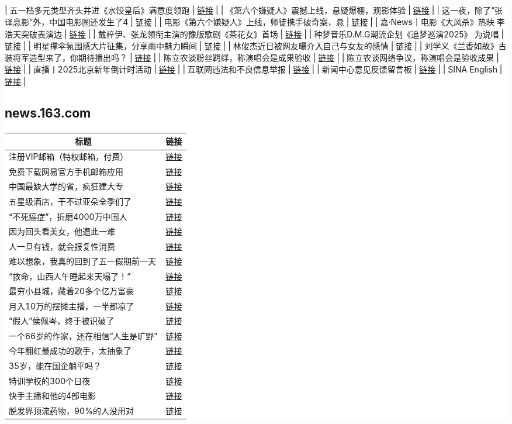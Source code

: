 | 五一档多元类型齐头并进《水饺皇后》满意度领跑 | [链接](https://ent.sina.com.cn/m/c/2025-05-06/doc-inevrrat4441763.shtml) |
| 《第六个嫌疑人》震撼上线，悬疑爆棚，观影体验 | [链接](https://k.sina.cn/article_6410765197_17e1c838d00101dksm.html?from=ent&subch=tv) |
| 这一夜，除了“张译息影”外，中国电影圈还发生了4 | [链接](https://k.sina.cn/article_1260430664_4b20a54800101czm8.html?from=ent&subch=film) |
| 电影《第六个嫌疑人》上线，师徒携手破奇案，悬 | [链接](https://k.sina.cn/article_6407654498_17ded0c62001015daw.html?from=ent&subch=tv) |
| 嘉·News｜电影《大风杀》热映 李浩天突破表演边 | [链接](https://k.sina.cn/article_6293448798_1771e685e00101flaq.html?from=ent&subch=film) |
| 戴梓伊、张龙领衔主演的豫版歌剧《茶花女》首场 | [链接](https://k.sina.cn/article_2441551321_p91871dd900101e700.html?from=ent&subch=music) |
| 种梦音乐D.M.G潮流企划《追梦巡演2025》 为说唱 | [链接](https://k.sina.cn/article_2334405025_8b2431a1001019p0i.html?from=ent&subch=music) |
| 明星撑伞氛围感大片征集，分享雨中魅力瞬间 | [链接](https://k.sina.com.cn/article_6579479488_1882ae3c004001f2gs.html?from=ent&subch=oent) |
| 林俊杰近日被网友曝介入自己与女友的感情 | [链接](https://k.sina.com.cn/article_5737990122_15602c7ea0400157lm.html?from=ent&subch=oent) |
| 刘学义《兰香如故》古装将军造型来了，你期待播出吗？ | [链接](https://k.sina.com.cn/article_5737990122_15602c7ea0400157k6.html?from=movie) |
| 陈立农谈粉丝羁绊，称演唱会是成果验收 | [链接](https://k.sina.com.cn/article_6579479488_1882ae3c004001f2d2.html?from=ent&subch=oent) |
| 陈立农谈网络争议，称演唱会是验收成果 | [链接](https://k.sina.com.cn/article_5737990122_15602c7ea0400157j6.html?from=ent&subch=oent) |
| 直播丨2025北京新年倒计时活动 | [链接](http://video.sina.com.cn/p/finance/2025-01-01/detail-ineckrfp2283498.d.html) |
| 互联网违法和不良信息举报 | [链接](https://www.12377.cn/) |
| 新闻中心意见反馈留言板 | [链接](https://news.sina.com.cn/feedback/post.html) |
| SINA English | [链接](https://english.sina.com) |

## news.163.com

| 标题 | 链接 |
| ---- | ---- |
| 注册VIP邮箱（特权邮箱，付费） | [链接](https://reg1.vip.163.com/newReg1/reg?from=new_topnav&utm_source=new_topnav) |
| 免费下载网易官方手机邮箱应用 | [链接](https://mail.163.com/client/dl.html?from=mail46) |
| 中国最缺大学的省，疯狂建大专 | [链接](https://www.163.com/data/article/JUVFOEQ6000181IU.html) |
| 五星级酒店，干不过亚朵全季们了 | [链接](https://www.163.com/data/article/JUI6NNN7000181IU.html) |
| “不死癌症”，折磨4000万中国人 | [链接](https://www.163.com/data/article/JTRDTOJ6000181IU.html) |
| 因为回头看美女，他遭此一难 | [链接](https://www.163.com/news/article/JV01H4OG000181BR.html) |
| 人一旦有钱，就会报复性消费 | [链接](https://www.163.com/news/article/JUT89T70000181BR.html) |
| 难以想象，我真的回到了五一假期前一天 | [链接](https://www.163.com/news/article/JUDUDKTG000181BR.html) |
| “救命，山西人午睡起来天塌了！” | [链接](https://www.163.com/caozhi/article/JUV3N3JT000181TI.html) |
| 最穷小县城，藏着20多个亿万富豪 | [链接](https://www.163.com/caozhi/article/JUI7RM9D000181TI.html) |
| 月入10万的摆摊主播，一半都凉了 | [链接](https://www.163.com/caozhi/article/JUD40D31000181TI.html) |
| “假人”侯佩岑，终于被识破了 | [链接](https://www.163.com/news/article/JU0ACGA10001982T.html) |
| 一个66岁的作家，还在相信“人生是旷野” | [链接](https://www.163.com/news/article/JTR0OF3L0001982T.html) |
| 今年翻红最成功的歌手，太抽象了 | [链接](https://www.163.com/news/article/JTE9DTN50001982T.html) |
| 35岁，能在国企躺平吗？ | [链接](https://www.163.com/renjian/article/JHUA9HBI000181RV.html) |
| 特训学校的300个日夜 | [链接](https://www.163.com/renjian/article/JGUUBF35000181RV.html) |
| 快手主播和他的4部电影 | [链接](https://www.163.com/renjian/article/JGB0BAFB000181RV.html) |
| 脱发界顶流药物，90%的人没用对 | [链接](https://www.163.com/jiankang/article/JPTFM31H00388045.html) |